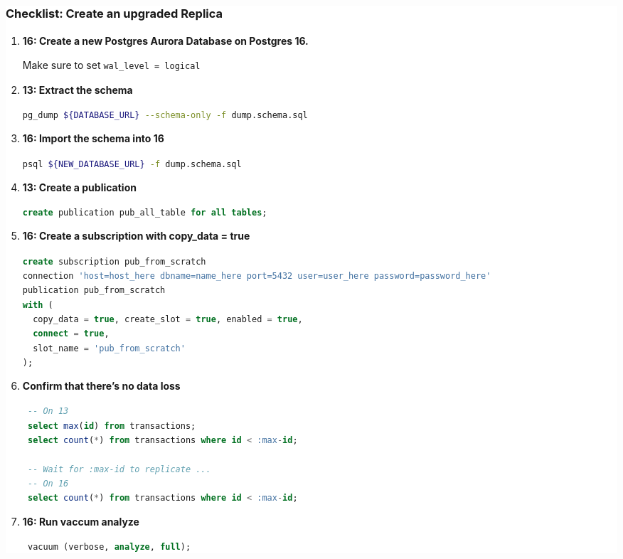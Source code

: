 <a name="replica-checklist"></a>

<div class="border">

<h3 class="font-bold font-mono text-center bg-gray-100 p-2 mt-0">Checklist: Create an upgraded Replica</h3>

<div class="mr-2"> 

1. **16: Create a new Postgres Aurora Database on Postgres 16.**

    Make sure to set `wal_level = logical`

2. **13: Extract the schema**
   
   ```bash
   pg_dump ${DATABASE_URL} --schema-only -f dump.schema.sql
   ```

3. **16: Import the schema into 16**
   
   ```bash
   psql ${NEW_DATABASE_URL} -f dump.schema.sql
   ```

4. **13: Create a publication**
   
   ```sql
   create publication pub_all_table for all tables;
   ```


1. **16: Create a subscription with copy_data = true**
   
   ```sql
   create subscription pub_from_scratch 
   connection 'host=host_here dbname=name_here port=5432 user=user_here password=password_here'
   publication pub_from_scratch
   with ( 
     copy_data = true, create_slot = true, enabled = true, 
     connect = true, 
     slot_name = 'pub_from_scratch'
   );
   ```

1. **Confirm that there’s no data loss**
   
   ```sql
    -- On 13
    select max(id) from transactions;
    select count(*) from transactions where id < :max-id;

    -- Wait for :max-id to replicate ...
    -- On 16
    select count(*) from transactions where id < :max-id;
    ```

1. **16: Run vaccum analyze**
   
   ```sql
    vacuum (verbose, analyze, full);
   ```
